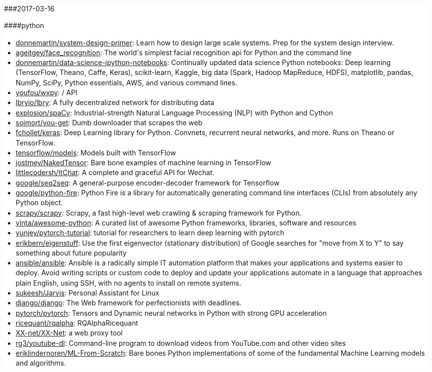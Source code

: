 ###2017-03-16

####python
* [donnemartin/system-design-primer](https://github.com/donnemartin/system-design-primer): Learn how to design large scale systems. Prep for the system design interview.
* [ageitgey/face_recognition](https://github.com/ageitgey/face_recognition): The world's simplest facial recognition api for Python and the command line
* [donnemartin/data-science-ipython-notebooks](https://github.com/donnemartin/data-science-ipython-notebooks): Continually updated data science Python notebooks: Deep learning (TensorFlow, Theano, Caffe, Keras), scikit-learn, Kaggle, big data (Spark, Hadoop MapReduce, HDFS), matplotlib, pandas, NumPy, SciPy, Python essentials, AWS, and various command lines.
* [youfou/wxpy](https://github.com/youfou/wxpy):  / API
* [lbryio/lbry](https://github.com/lbryio/lbry): A fully decentralized network for distributing data
* [explosion/spaCy](https://github.com/explosion/spaCy):  Industrial-strength Natural Language Processing (NLP) with Python and Cython
* [soimort/you-get](https://github.com/soimort/you-get):  Dumb downloader that scrapes the web
* [fchollet/keras](https://github.com/fchollet/keras): Deep Learning library for Python. Convnets, recurrent neural networks, and more. Runs on Theano or TensorFlow.
* [tensorflow/models](https://github.com/tensorflow/models): Models built with TensorFlow
* [jostmey/NakedTensor](https://github.com/jostmey/NakedTensor): Bare bone examples of machine learning in TensorFlow
* [littlecodersh/ItChat](https://github.com/littlecodersh/ItChat): A complete and graceful API for Wechat. 
* [google/seq2seq](https://github.com/google/seq2seq): A general-purpose encoder-decoder framework for Tensorflow
* [google/python-fire](https://github.com/google/python-fire): Python Fire is a library for automatically generating command line interfaces (CLIs) from absolutely any Python object.
* [scrapy/scrapy](https://github.com/scrapy/scrapy): Scrapy, a fast high-level web crawling & scraping framework for Python.
* [vinta/awesome-python](https://github.com/vinta/awesome-python): A curated list of awesome Python frameworks, libraries, software and resources
* [yunjey/pytorch-tutorial](https://github.com/yunjey/pytorch-tutorial): tutorial for researchers to learn deep learning with pytorch
* [erikbern/eigenstuff](https://github.com/erikbern/eigenstuff): Use the first eigenvector (stationary distribution) of Google searches for "move from X to Y" to say something about future popularity
* [ansible/ansible](https://github.com/ansible/ansible): Ansible is a radically simple IT automation platform that makes your applications and systems easier to deploy. Avoid writing scripts or custom code to deploy and update your applications automate in a language that approaches plain English, using SSH, with no agents to install on remote systems.
* [sukeesh/Jarvis](https://github.com/sukeesh/Jarvis): Personal Assistant for Linux
* [django/django](https://github.com/django/django): The Web framework for perfectionists with deadlines.
* [pytorch/pytorch](https://github.com/pytorch/pytorch): Tensors and Dynamic neural networks in Python with strong GPU acceleration
* [ricequant/rqalpha](https://github.com/ricequant/rqalpha): RQAlphaRicequant
* [XX-net/XX-Net](https://github.com/XX-net/XX-Net): a web proxy tool
* [rg3/youtube-dl](https://github.com/rg3/youtube-dl): Command-line program to download videos from YouTube.com and other video sites
* [eriklindernoren/ML-From-Scratch](https://github.com/eriklindernoren/ML-From-Scratch): Bare bones Python implementations of some of the fundamental Machine Learning models and algorithms.
